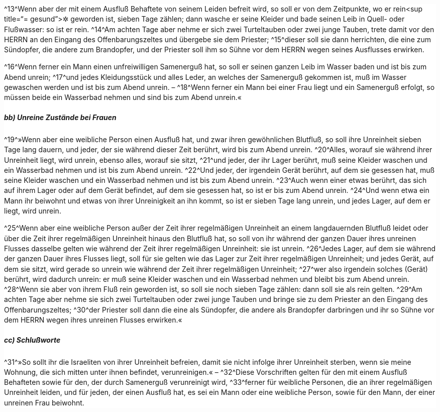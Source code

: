 ^13^Wenn aber der mit einem Ausfluß Behaftete von seinem Leiden befreit wird, so soll er von dem Zeitpunkte, wo er rein<sup title=“= gesund”>&#x2732;</sup> geworden ist, sieben Tage zählen; dann wasche er seine Kleider und bade seinen Leib in Quell- oder Flußwasser: so ist er rein.
^14^Am achten Tage aber nehme er sich zwei Turteltauben oder zwei junge Tauben, trete damit vor den HERRN an den Eingang des Offenbarungszeltes und übergebe sie dem Priester;
^15^dieser soll sie dann herrichten, die eine zum Sündopfer, die andere zum Brandopfer, und der Priester soll ihm so Sühne vor dem HERRN wegen seines Ausflusses erwirken.

^16^Wenn ferner ein Mann einen unfreiwilligen Samenerguß hat, so soll er seinen ganzen Leib im Wasser baden und ist bis zum Abend unrein;
^17^und jedes Kleidungsstück und alles Leder, an welches der Samenerguß gekommen ist, muß im Wasser gewaschen werden und ist bis zum Abend unrein. –
^18^Wenn ferner ein Mann bei einer Frau liegt und ein Samenerguß erfolgt, so müssen beide ein Wasserbad nehmen und sind bis zum Abend unrein.«

##### bb) Unreine Zustände bei Frauen

^19^»Wenn aber eine weibliche Person einen Ausfluß hat, und zwar ihren gewöhnlichen Blutfluß, so soll ihre Unreinheit sieben Tage lang dauern, und jeder, der sie während dieser Zeit berührt, wird bis zum Abend unrein.
^20^Alles, worauf sie während ihrer Unreinheit liegt, wird unrein, ebenso alles, worauf sie sitzt,
^21^und jeder, der ihr Lager berührt, muß seine Kleider waschen und ein Wasserbad nehmen und ist bis zum Abend unrein.
^22^Und jeder, der irgendein Gerät berührt, auf dem sie gesessen hat, muß seine Kleider waschen und ein Wasserbad nehmen und ist bis zum Abend unrein.
^23^Auch wenn einer etwas berührt, das sich auf ihrem Lager oder auf dem Gerät befindet, auf dem sie gesessen hat, so ist er bis zum Abend unrein.
^24^Und wenn etwa ein Mann ihr beiwohnt und etwas von ihrer Unreinigkeit an ihn kommt, so ist er sieben Tage lang unrein, und jedes Lager, auf dem er liegt, wird unrein.

^25^Wenn aber eine weibliche Person außer der Zeit ihrer regelmäßigen Unreinheit an einem langdauernden Blutfluß leidet oder über die Zeit ihrer regelmäßigen Unreinheit hinaus den Blutfluß hat, so soll von ihr während der ganzen Dauer ihres unreinen Flusses dasselbe gelten wie während der Zeit ihrer regelmäßigen Unreinheit: sie ist unrein.
^26^Jedes Lager, auf dem sie während der ganzen Dauer ihres Flusses liegt, soll für sie gelten wie das Lager zur Zeit ihrer regelmäßigen Unreinheit; und jedes Gerät, auf dem sie sitzt, wird gerade so unrein wie während der Zeit ihrer regelmäßigen Unreinheit;
^27^wer also irgendein solches (Gerät) berührt, wird dadurch unrein: er muß seine Kleider waschen und ein Wasserbad nehmen und bleibt bis zum Abend unrein.
^28^Wenn sie aber von ihrem Fluß rein geworden ist, so soll sie noch sieben Tage zählen: dann soll sie als rein gelten.
^29^Am achten Tage aber nehme sie sich zwei Turteltauben oder zwei junge Tauben und bringe sie zu dem Priester an den Eingang des Offenbarungszeltes;
^30^der Priester soll dann die eine als Sündopfer, die andere als Brandopfer darbringen und ihr so Sühne vor dem HERRN wegen ihres unreinen Flusses erwirken.«

##### cc) Schlußworte

^31^»So sollt ihr die Israeliten von ihrer Unreinheit befreien, damit sie nicht infolge ihrer Unreinheit sterben, wenn sie meine Wohnung, die sich mitten unter ihnen befindet, verunreinigen.« –
^32^Diese Vorschriften gelten für den mit einem Ausfluß Behafteten sowie für den, der durch Samenerguß verunreinigt wird,
^33^ferner für weibliche Personen, die an ihrer regelmäßigen Unreinheit leiden, und für jeden, der einen Ausfluß hat, es sei ein Mann oder eine weibliche Person, sowie für den Mann, der einer unreinen Frau beiwohnt.
